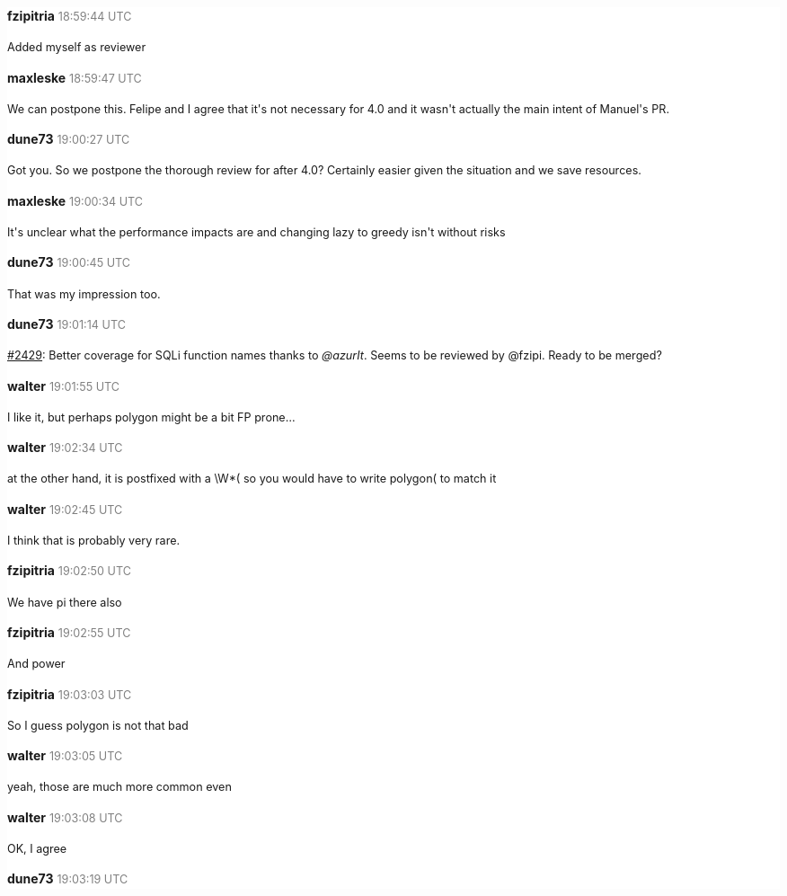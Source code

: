 **fzipitria** <span style="color: grey; font-size: 90%;">18:59:44 UTC</span>

<span style="font-size: 90%;">Added myself      as reviewer</span>

**maxleske** <span style="color: grey; font-size: 90%;">18:59:47 UTC</span>

<span style="font-size: 90%;">We can postpone this. Felipe and I agree that it's not necessary for 4.0 and it wasn't actually the main intent of Manuel's PR.</span>

**dune73** <span style="color: grey; font-size: 90%;">19:00:27 UTC</span>

<span style="font-size: 90%;">Got you. So we postpone the thorough review for after 4.0? Certainly easier given the situation and we save resources.</span>

**maxleske** <span style="color: grey; font-size: 90%;">19:00:34 UTC</span>

<span style="font-size: 90%;">It's unclear what the performance impacts are and changing lazy to greedy isn't without risks</span>

**dune73** <span style="color: grey; font-size: 90%;">19:00:45 UTC</span>

<span style="font-size: 90%;">That was my impression too.</span>

**dune73** <span style="color: grey; font-size: 90%;">19:01:14 UTC</span>

<span style="font-size: 90%;">[#2429](https://github.com/coreruleset/coreruleset/issues/#2429): Better coverage for SQLi function names thanks to _@azurIt_. Seems to be reviewed by @fzipi. Ready to be merged?</span>

**walter** <span style="color: grey; font-size: 90%;">19:01:55 UTC</span>

<span style="font-size: 90%;">I like it, but perhaps polygon might be a bit FP prone…</span>

**walter** <span style="color: grey; font-size: 90%;">19:02:34 UTC</span>

<span style="font-size: 90%;">at the other hand, it is postfixed with a \W*\( so you would have to write polygon( to match it</span>

**walter** <span style="color: grey; font-size: 90%;">19:02:45 UTC</span>

<span style="font-size: 90%;">I think that is probably very rare.</span>

**fzipitria** <span style="color: grey; font-size: 90%;">19:02:50 UTC</span>

<span style="font-size: 90%;">We have pi there also</span>

**fzipitria** <span style="color: grey; font-size: 90%;">19:02:55 UTC</span>

<span style="font-size: 90%;">And power</span>

**fzipitria** <span style="color: grey; font-size: 90%;">19:03:03 UTC</span>

<span style="font-size: 90%;">So I guess polygon is not that bad</span>

**walter** <span style="color: grey; font-size: 90%;">19:03:05 UTC</span>

<span style="font-size: 90%;">yeah, those are much more common even</span>

**walter** <span style="color: grey; font-size: 90%;">19:03:08 UTC</span>

<span style="font-size: 90%;">OK, I agree</span>

**dune73** <span style="color: grey; font-size: 90%;">19:03:19 UTC</span>
